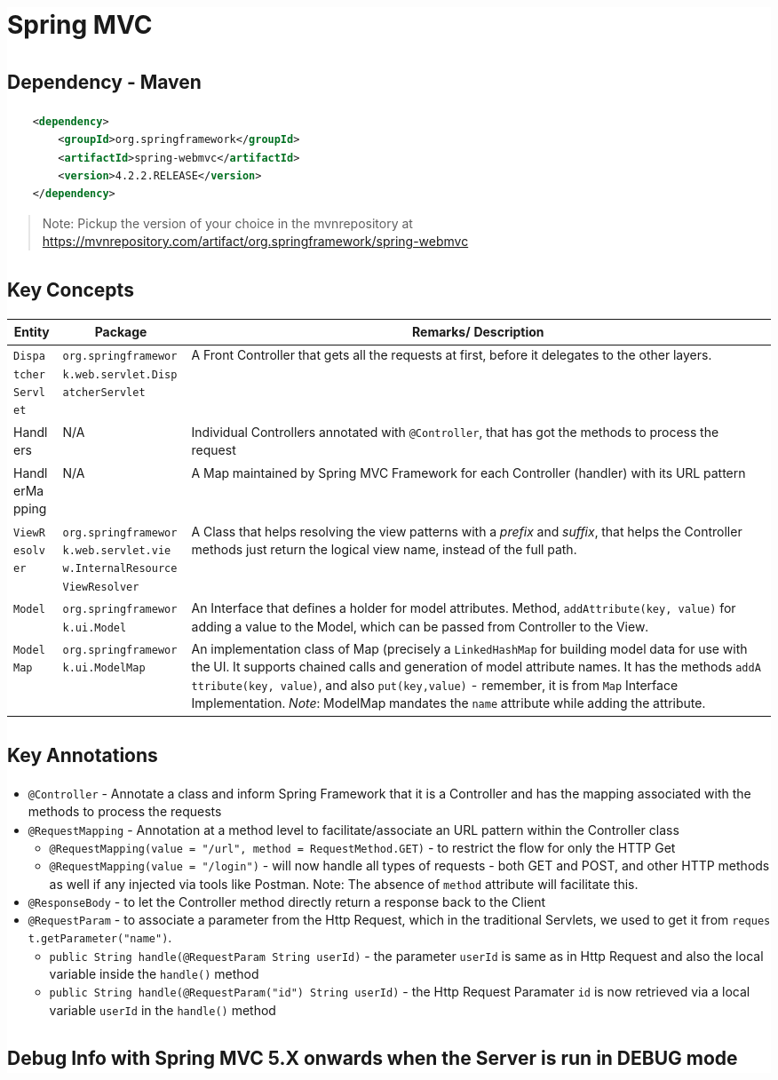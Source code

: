 # Spring MVC

## Dependency - Maven

```xml
	<dependency>
		<groupId>org.springframework</groupId>
		<artifactId>spring-webmvc</artifactId>
		<version>4.2.2.RELEASE</version>
	</dependency>
```
> Note: Pickup the version of your choice in the mvnrepository at https://mvnrepository.com/artifact/org.springframework/spring-webmvc

## Key Concepts

| Entity | Package | Remarks/ Description |
| ------ | ------- | -------------------- |
| `DispatcherServlet` | `org.springframework.web.servlet.DispatcherServlet` | A Front Controller that gets all the requests at first, before it delegates to the other layers. |
| Handlers | N/A | Individual Controllers annotated with `@Controller`, that has got the methods to process the request |
| HandlerMapping | N/A | A Map maintained by Spring MVC Framework for each Controller (handler) with its URL pattern |
| `ViewResolver` | `org.springframework.web.servlet.view.InternalResourceViewResolver` | A Class that helps resolving the view patterns with a *prefix* and *suffix*, that helps the Controller methods just return the logical view name, instead of the full path. |
| `Model` | `org.springframework.ui.Model` | An Interface that defines a holder for model attributes. Method, `addAttribute(key, value)` for adding a value to the Model, which can be passed from Controller to the View. |
| `ModelMap` | `org.springframework.ui.ModelMap` | An implementation class of Map (precisely a `LinkedHashMap` for building model data for use with the UI. It supports chained calls and generation of model attribute names. It has the methods `addAttribute(key, value)`, and also `put(key,value)` - remember, it is from `Map` Interface Implementation. *Note*: ModelMap mandates the `name` attribute while adding the attribute. | 

## Key Annotations

* `@Controller` - Annotate a class and inform Spring Framework that it is a Controller and has the mapping associated with the methods to process the requests
* `@RequestMapping` - Annotation at a method level to facilitate/associate an URL pattern within the Controller class
	- `@RequestMapping(value = "/url", method = RequestMethod.GET)` - to restrict the flow for only the HTTP Get
	- `@RequestMapping(value = "/login")` - will now handle all types of requests - both GET and POST, and other HTTP methods as well if any injected via tools like Postman. Note: The absence of `method` attribute will facilitate this.
* `@ResponseBody` - to let the Controller method directly return a response back to the Client
* `@RequestParam` - to associate a parameter from the Http Request, which in the traditional Servlets, we used to get it from `request.getParameter("name")`. 
	- `public String handle(@RequestParam String userId)` - the parameter `userId` is same as in Http Request and also the local variable inside the `handle()` method
	- `public String handle(@RequestParam("id") String userId)` - the Http Request Paramater `id` is now retrieved via a local variable `userId` in the `handle()` method


## Debug Info with Spring MVC 5.X onwards when the Server is run in DEBUG mode

